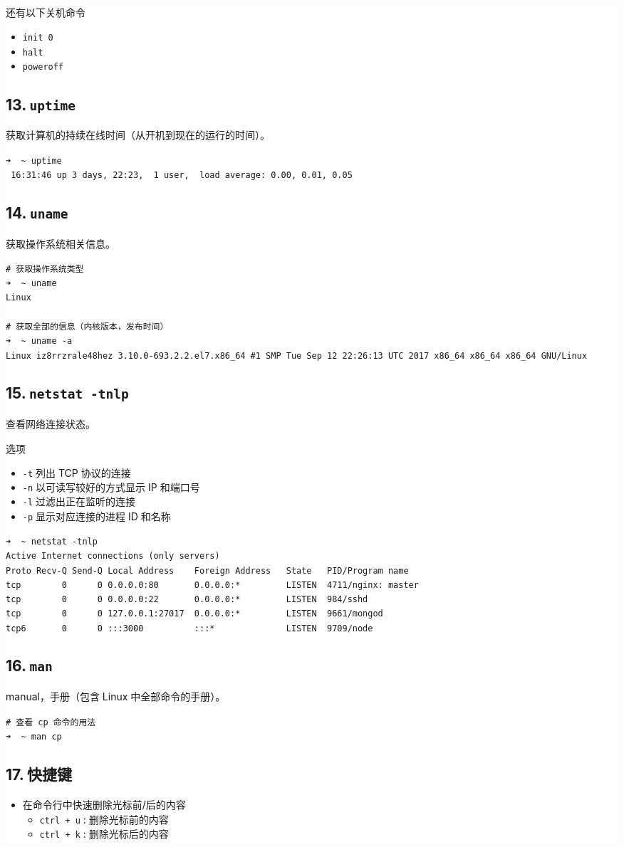 还有以下关机命令

* `init 0`
* `halt`
* `poweroff`

## 13. `uptime`

获取计算机的持续在线时间（从开机到现在的运行的时间）。

```shell
➜  ~ uptime
 16:31:46 up 3 days, 22:23,  1 user,  load average: 0.00, 0.01, 0.05
```

## 14. `uname`

获取操作系统相关信息。

```shell
# 获取操作系统类型
➜  ~ uname
Linux

# 获取全部的信息（内核版本，发布时间）
➜  ~ uname -a
Linux iz8rrzrale48hez 3.10.0-693.2.2.el7.x86_64 #1 SMP Tue Sep 12 22:26:13 UTC 2017 x86_64 x86_64 x86_64 GNU/Linux
```

## 15. `netstat -tnlp`

查看网络连接状态。

选项

* `-t` 列出 TCP 协议的连接
* `-n` 以可读写较好的方式显示 IP 和端口号
* `-l` 过滤出正在监听的连接
* `-p` 显示对应连接的进程 ID 和名称

```shell
➜  ~ netstat -tnlp
Active Internet connections (only servers)
Proto Recv-Q Send-Q Local Address    Foreign Address   State   PID/Program name
tcp        0      0 0.0.0.0:80       0.0.0.0:*         LISTEN  4711/nginx: master
tcp        0      0 0.0.0.0:22       0.0.0.0:*         LISTEN  984/sshd
tcp        0      0 127.0.0.1:27017  0.0.0.0:*         LISTEN  9661/mongod
tcp6       0      0 :::3000          :::*              LISTEN  9709/node
```

## 16. `man`

manual，手册（包含 Linux 中全部命令的手册）。

```shell
# 查看 cp 命令的用法
➜  ~ man cp
```

## 17. 快捷键

* 在命令行中快速删除光标前/后的内容
  * `ctrl + u` : 删除光标前的内容
  * `ctrl + k` : 删除光标后的内容